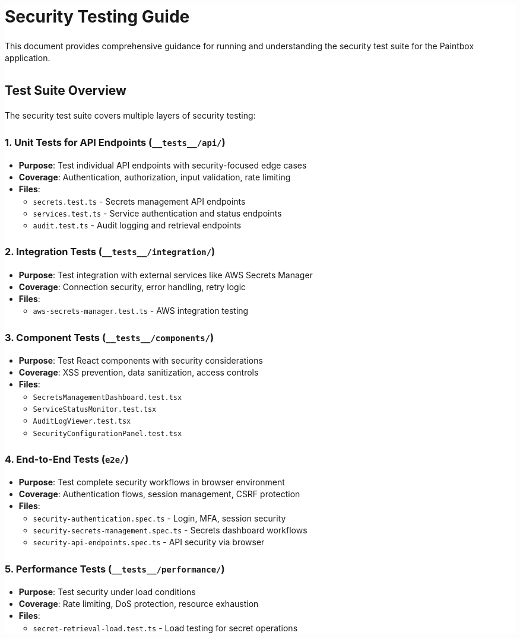 # Security Testing Guide

This document provides comprehensive guidance for running and understanding the security test suite for the Paintbox application.

## Test Suite Overview

The security test suite covers multiple layers of security testing:

### 1. Unit Tests for API Endpoints (`__tests__/api/`)

- **Purpose**: Test individual API endpoints with security-focused edge cases
- **Coverage**: Authentication, authorization, input validation, rate limiting
- **Files**:
  - `secrets.test.ts` - Secrets management API endpoints
  - `services.test.ts` - Service authentication and status endpoints
  - `audit.test.ts` - Audit logging and retrieval endpoints

### 2. Integration Tests (`__tests__/integration/`)

- **Purpose**: Test integration with external services like AWS Secrets Manager
- **Coverage**: Connection security, error handling, retry logic
- **Files**:
  - `aws-secrets-manager.test.ts` - AWS integration testing

### 3. Component Tests (`__tests__/components/`)

- **Purpose**: Test React components with security considerations
- **Coverage**: XSS prevention, data sanitization, access controls
- **Files**:
  - `SecretsManagementDashboard.test.tsx`
  - `ServiceStatusMonitor.test.tsx`
  - `AuditLogViewer.test.tsx`
  - `SecurityConfigurationPanel.test.tsx`

### 4. End-to-End Tests (`e2e/`)

- **Purpose**: Test complete security workflows in browser environment
- **Coverage**: Authentication flows, session management, CSRF protection
- **Files**:
  - `security-authentication.spec.ts` - Login, MFA, session security
  - `security-secrets-management.spec.ts` - Secrets dashboard workflows
  - `security-api-endpoints.spec.ts` - API security via browser

### 5. Performance Tests (`__tests__/performance/`)

- **Purpose**: Test security under load conditions
- **Coverage**: Rate limiting, DoS protection, resource exhaustion
- **Files**:
  - `secret-retrieval-load.test.ts` - Load testing for secret operations
